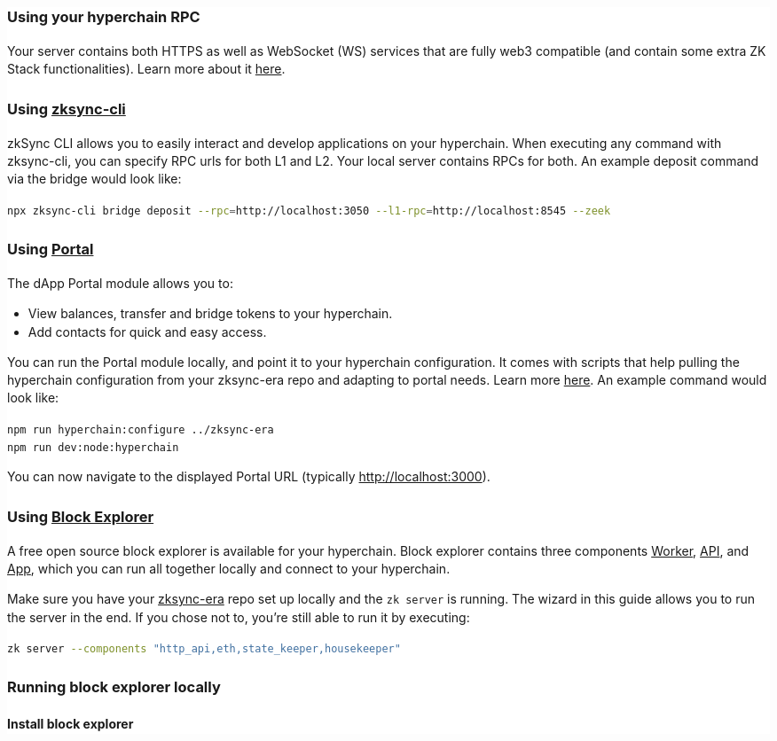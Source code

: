 ### Using your hyperchain RPC

Your server contains both HTTPS as well as WebSocket (WS) services that are fully web3 compatible (and contain some extra ZK Stack functionalities). Learn more about it [here](../../../build/api.md).

### Using [zksync-cli](https://github.com/matter-labs/zksync-cli)

zkSync CLI allows you to easily interact and develop applications on your hyperchain. When executing any command with zksync-cli, you can specify RPC urls for both L1 and L2. Your local server contains RPCs for both. An example deposit command via the bridge would look like:

```bash
npx zksync-cli bridge deposit --rpc=http://localhost:3050 --l1-rpc=http://localhost:8545 --zeek
```

### Using [Portal](https://github.com/matter-labs/dapp-portal)

The dApp Portal module allows you to:

- View balances, transfer and bridge tokens to your hyperchain.
- Add contacts for quick and easy access.

You can run the Portal module locally, and point it to your hyperchain configuration. It comes with scripts that help pulling the hyperchain configuration from your zksync-era repo and adapting to portal needs. Learn more [here](https://github.com/matter-labs/dapp-portal). An example command would look like:

```bash
npm run hyperchain:configure ../zksync-era
npm run dev:node:hyperchain
```

You can now navigate to the displayed Portal URL (typically <http://localhost:3000>).

### Using [Block Explorer](https://github.com/matter-labs/block-explorer)

A free open source block explorer is available for your hyperchain. Block explorer contains three components [Worker](https://github.com/matter-labs/block-explorer/tree/main/packages/worker), [API](https://github.com/matter-labs/block-explorer/tree/main/packages/api), and [App](https://github.com/matter-labs/block-explorer/tree/main/packages/app), which you can run all together locally and connect to your hyperchain.

Make sure you have your [zksync-era](https://github.com/matter-labs/zksync-era) repo set up locally and the `zk server` is running. The wizard in this guide allows you to run the server in the end. If you chose not to, you’re still able to run it by executing:

```bash
zk server --components "http_api,eth,state_keeper,housekeeper"
```

### Running block explorer locally

#### Install block explorer
